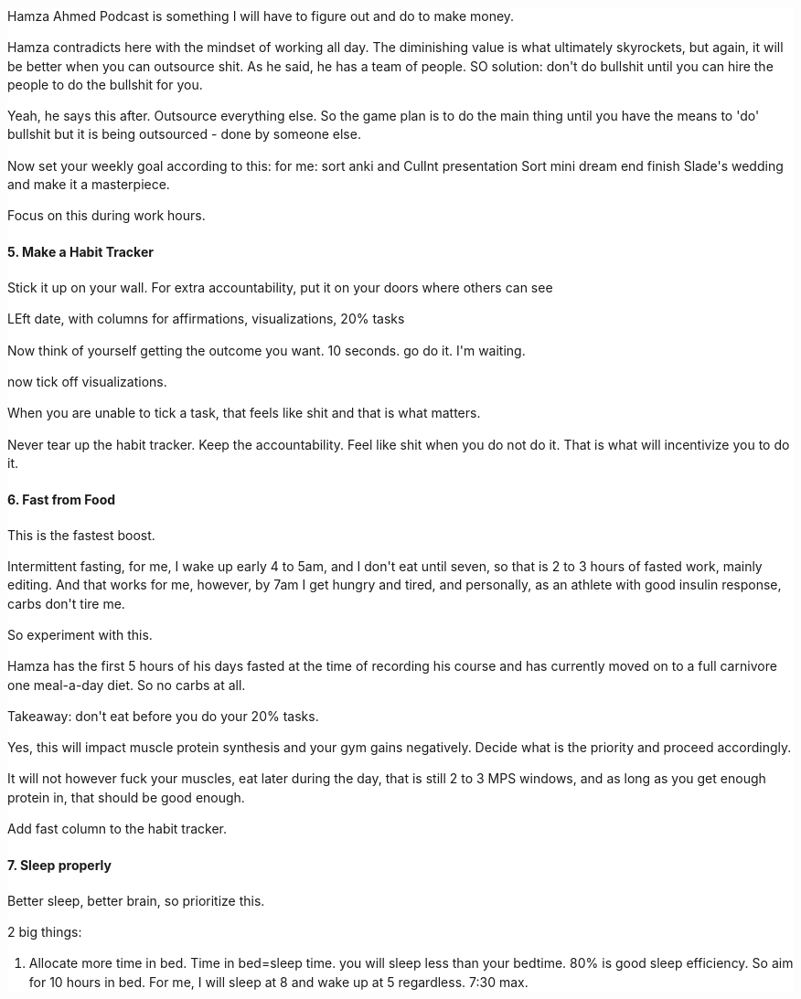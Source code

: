 Hamza Ahmed Podcast is something I will have to figure out and do to make money.

Hamza contradicts here with the mindset of working all day. The diminishing value is what ultimately skyrockets, but again, it will be better when you can outsource shit. As he said, he has a team of people. SO solution: don't do bullshit until you can hire the people to do the bullshit for you.

Yeah, he says this after. Outsource everything else. So the game plan is to do the main thing until you have the means to 'do' bullshit but it is being outsourced - done by someone else.

Now set your weekly goal according to this:
for me: sort anki and CulInt presentation
Sort mini dream end
finish Slade's wedding and make it a masterpiece.

Focus on this during work hours.

#### 5. Make a Habit Tracker

Stick it up on your wall. For extra accountability, put it on your doors where others can see

LEft date, with columns for affirmations, visualizations, 20% tasks

Now think of yourself getting the outcome you want. 10 seconds. go do it. I'm waiting.

now tick off visualizations.

When you are unable to tick a task, that feels like shit and that is what matters.

Never tear up the habit tracker. Keep the accountability. Feel like shit when you do not do it. That is what will incentivize you to do it.

#### 6. Fast from Food

This is the fastest boost.

Intermittent fasting, for me, I wake up early 4 to 5am, and I don't eat until seven, so that is 2 to 3 hours of fasted work, mainly editing. And that works for me, however, by 7am I get hungry and tired, and personally, as an athlete with good insulin response, carbs don't tire me.

So experiment with this.

Hamza has the first 5 hours of his days fasted at the time of recording his course and has currently moved on to a full carnivore one meal-a-day diet. So no carbs at all.

Takeaway: don't eat before you do your 20% tasks.

Yes, this will impact muscle protein synthesis and your gym gains negatively. Decide what is the priority and proceed accordingly.

It will not however fuck your muscles, eat later during the day, that is still 2 to 3 MPS windows, and as long as you get enough protein in, that should be good enough.

Add fast column to the habit tracker.

#### 7. Sleep properly

Better sleep, better brain, so prioritize this.

2 big things:

1. Allocate more time in bed. Time in bed=sleep time. you will sleep less than your bedtime. 80% is good sleep efficiency. So aim for 10 hours in bed.
For me, I will sleep at 8 and wake up at 5 regardless. 7:30 max.
